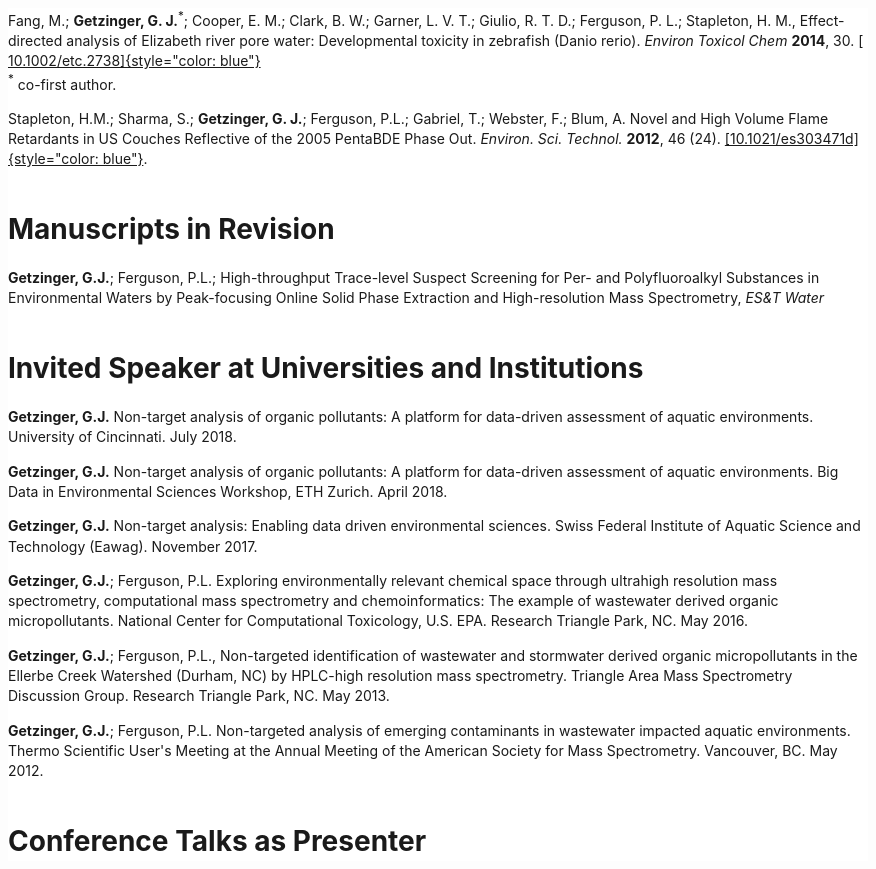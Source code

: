 Fang, M.; **Getzinger, G. J.**$^*$; Cooper, E. M.; Clark, B. W.; Garner,
L. V. T.; Giulio, R. T. D.; Ferguson, P. L.; Stapleton, H. M.,
Effect-directed analysis of Elizabeth river pore water: Developmental
toxicity in zebrafish (Danio rerio). *Environ Toxicol Chem* **2014**,
30. [[
10.1002/etc.2738]{style="color: blue"}](http://dx.doi.org/10.1002/etc.2738)\
$^*$ co-first author.

Stapleton, H.M.; Sharma, S.; **Getzinger, G. J.**; Ferguson, P.L.;
Gabriel, T.; Webster, F.; Blum, A. Novel and High Volume Flame
Retardants in US Couches Reflective of the 2005 PentaBDE Phase Out.
*Environ. Sci. Technol.* **2012**, 46 (24).
[[10.1021/es303471d]{style="color: blue"}](http://dx.doi.org/10.1021/es303471d).

Manuscripts in Revision
=======================

**Getzinger, G.J.**; Ferguson, P.L.; High-throughput Trace-level Suspect
Screening for Per- and Polyfluoroalkyl Substances in Environmental
Waters by Peak-focusing Online Solid Phase Extraction and
High-resolution Mass Spectrometry, *ES&T Water*

Invited Speaker at Universities and Institutions
================================================

**Getzinger, G.J.** Non-target analysis of organic pollutants: A
platform for data-driven assessment of aquatic environments. University
of Cincinnati. July 2018.

**Getzinger, G.J.** Non-target analysis of organic pollutants: A
platform for data-driven assessment of aquatic environments. Big Data in
Environmental Sciences Workshop, ETH Zurich. April 2018.

**Getzinger, G.J.** Non-target analysis: Enabling data driven
environmental sciences. Swiss Federal Institute of Aquatic Science and
Technology (Eawag). November 2017.

**Getzinger, G.J.**; Ferguson, P.L. Exploring environmentally relevant
chemical space through ultrahigh resolution mass spectrometry,
computational mass spectrometry and chemoinformatics: The example of
wastewater derived organic micropollutants. National Center for
Computational Toxicology, U.S. EPA. Research Triangle Park, NC. May
2016.

**Getzinger, G.J.**; Ferguson, P.L., Non-targeted identification of
wastewater and stormwater derived organic micropollutants in the Ellerbe
Creek Watershed (Durham, NC) by HPLC-high resolution mass spectrometry.
Triangle Area Mass Spectrometry Discussion Group. Research Triangle
Park, NC. May 2013.

**Getzinger, G.J.**; Ferguson, P.L. Non-targeted analysis of emerging
contaminants in wastewater impacted aquatic environments. Thermo
Scientific User's Meeting at the Annual Meeting of the American Society
for Mass Spectrometry. Vancouver, BC. May 2012.

Conference Talks as Presenter
=============================
